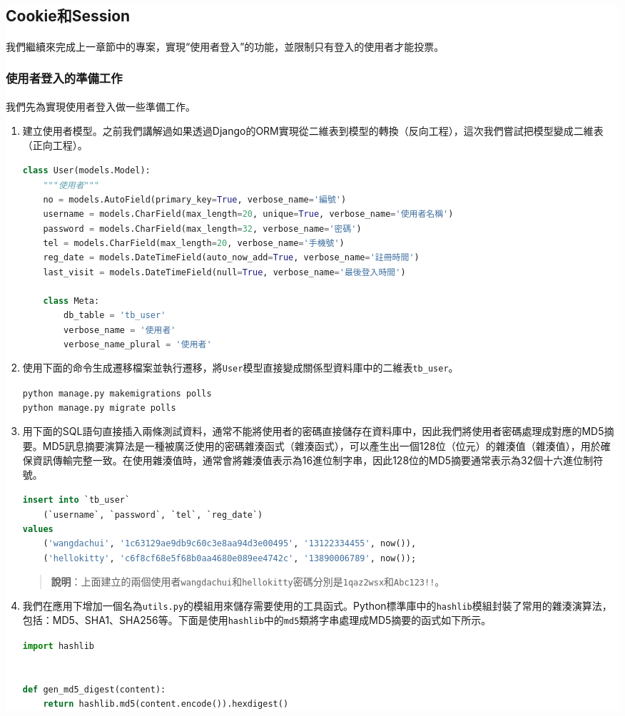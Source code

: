 ## Cookie和Session

我們繼續來完成上一章節中的專案，實現“使用者登入”的功能，並限制只有登入的使用者才能投票。

### 使用者登入的準備工作

我們先為實現使用者登入做一些準備工作。

1. 建立使用者模型。之前我們講解過如果透過Django的ORM實現從二維表到模型的轉換（反向工程），這次我們嘗試把模型變成二維表（正向工程）。

    ```Python
    class User(models.Model):
        """使用者"""
        no = models.AutoField(primary_key=True, verbose_name='編號')
        username = models.CharField(max_length=20, unique=True, verbose_name='使用者名稱')
        password = models.CharField(max_length=32, verbose_name='密碼')
        tel = models.CharField(max_length=20, verbose_name='手機號')
        reg_date = models.DateTimeField(auto_now_add=True, verbose_name='註冊時間')
        last_visit = models.DateTimeField(null=True, verbose_name='最後登入時間')
    
        class Meta:
            db_table = 'tb_user'
            verbose_name = '使用者'
            verbose_name_plural = '使用者'
    ```
    
2. 使用下面的命令生成遷移檔案並執行遷移，將`User`模型直接變成關係型資料庫中的二維表`tb_user`。

    ```Bash
    python manage.py makemigrations polls
    python manage.py migrate polls
    ```

3. 用下面的SQL語句直接插入兩條測試資料，通常不能將使用者的密碼直接儲存在資料庫中，因此我們將使用者密碼處理成對應的MD5摘要。MD5訊息摘要演算法是一種被廣泛使用的密碼雜湊函式（雜湊函式），可以產生出一個128位（位元）的雜湊值（雜湊值），用於確保資訊傳輸完整一致。在使用雜湊值時，通常會將雜湊值表示為16進位制字串，因此128位的MD5摘要通常表示為32個十六進位制符號。

    ```SQL
    insert into `tb_user`
        (`username`, `password`, `tel`, `reg_date`)
    values
        ('wangdachui', '1c63129ae9db9c60c3e8aa94d3e00495', '13122334455', now()),
        ('hellokitty', 'c6f8cf68e5f68b0aa4680e089ee4742c', '13890006789', now());
    ```

    > **說明**：上面建立的兩個使用者`wangdachui`和`hellokitty`密碼分別是`1qaz2wsx`和`Abc123!!`。

4. 我們在應用下增加一個名為`utils.py`的模組用來儲存需要使用的工具函式。Python標準庫中的`hashlib`模組封裝了常用的雜湊演算法，包括：MD5、SHA1、SHA256等。下面是使用`hashlib`中的`md5`類將字串處理成MD5摘要的函式如下所示。

    ```Python
    import hashlib
    
    
    def gen_md5_digest(content):
        return hashlib.md5(content.encode()).hexdigest()
    ```
